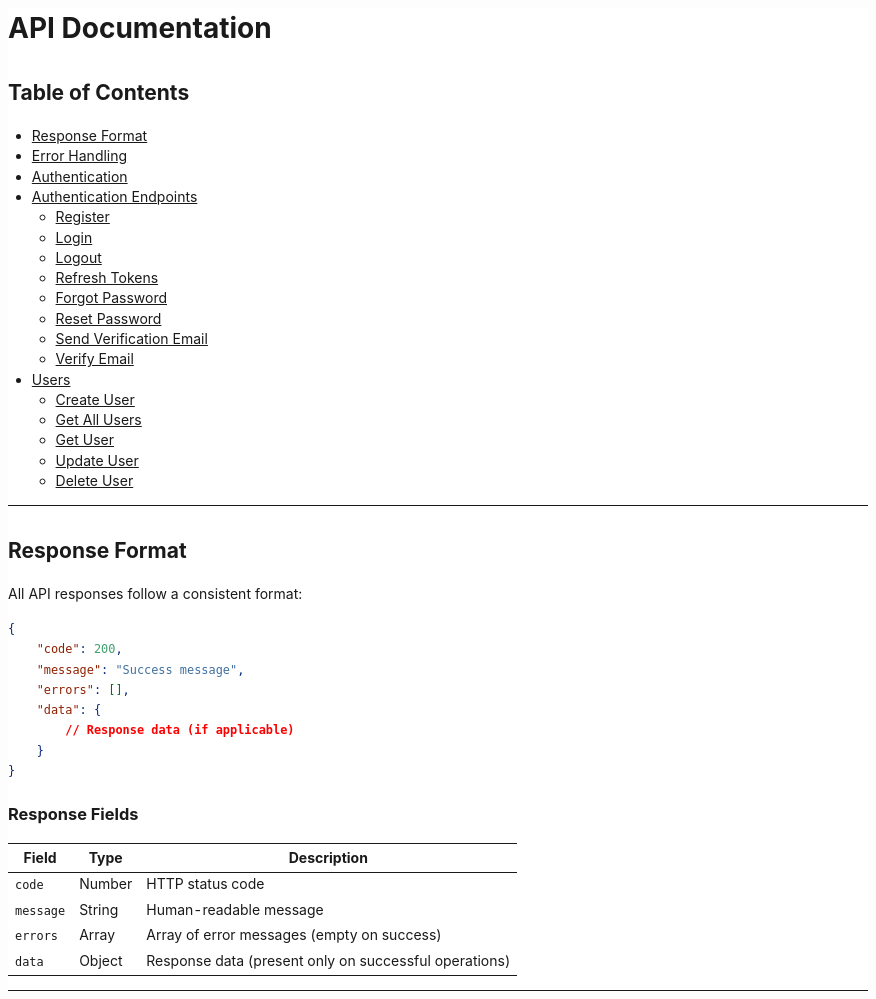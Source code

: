 # API Documentation

## Table of Contents

- [Response Format](#response-format)
- [Error Handling](#error-handling)
- [Authentication](#authentication)
- [Authentication Endpoints](#authentication-endpoints)
  - [Register](#register)
  - [Login](#login)
  - [Logout](#logout)
  - [Refresh Tokens](#refresh-tokens)
  - [Forgot Password](#forgot-password)
  - [Reset Password](#reset-password)
  - [Send Verification Email](#send-verification-email)
  - [Verify Email](#verify-email)
- [Users](#users)
  - [Create User](#create-user)
  - [Get All Users](#get-all-users)
  - [Get User](#get-user)
  - [Update User](#update-user)
  - [Delete User](#delete-user)

---

## Response Format

All API responses follow a consistent format:

```json
{
    "code": 200,
    "message": "Success message",
    "errors": [],
    "data": {
        // Response data (if applicable)
    }
}
```

### Response Fields

| Field | Type | Description |
|-------|------|-------------|
| `code` | Number | HTTP status code |
| `message` | String | Human-readable message |
| `errors` | Array | Array of error messages (empty on success) |
| `data` | Object | Response data (present only on successful operations) |

---
